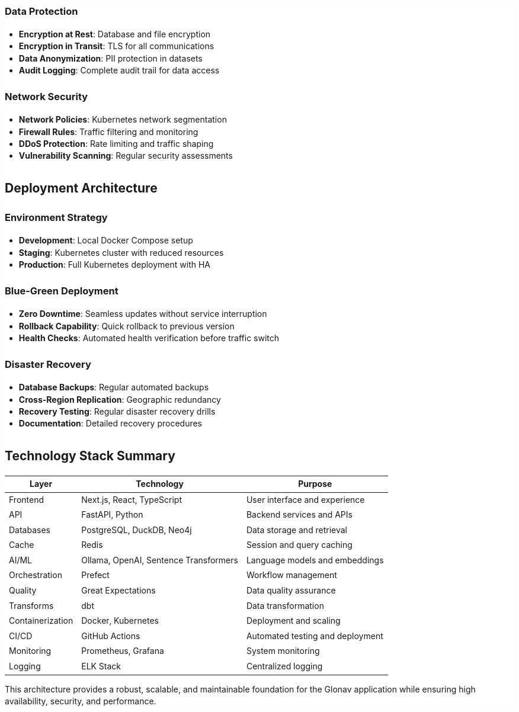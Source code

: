 ### Data Protection
- **Encryption at Rest**: Database and file encryption
- **Encryption in Transit**: TLS for all communications
- **Data Anonymization**: PII protection in datasets
- **Audit Logging**: Complete audit trail for data access

### Network Security
- **Network Policies**: Kubernetes network segmentation
- **Firewall Rules**: Traffic filtering and monitoring
- **DDoS Protection**: Rate limiting and traffic shaping
- **Vulnerability Scanning**: Regular security assessments

## Deployment Architecture

### Environment Strategy
- **Development**: Local Docker Compose setup
- **Staging**: Kubernetes cluster with reduced resources
- **Production**: Full Kubernetes deployment with HA

### Blue-Green Deployment
- **Zero Downtime**: Seamless updates without service interruption
- **Rollback Capability**: Quick rollback to previous version
- **Health Checks**: Automated health verification before traffic switch

### Disaster Recovery
- **Database Backups**: Regular automated backups
- **Cross-Region Replication**: Geographic redundancy
- **Recovery Testing**: Regular disaster recovery drills
- **Documentation**: Detailed recovery procedures

## Technology Stack Summary

| Layer | Technology | Purpose |
|-------|------------|---------|
| Frontend | Next.js, React, TypeScript | User interface and experience |
| API | FastAPI, Python | Backend services and APIs |
| Databases | PostgreSQL, DuckDB, Neo4j | Data storage and retrieval |
| Cache | Redis | Session and query caching |
| AI/ML | Ollama, OpenAI, Sentence Transformers | Language models and embeddings |
| Orchestration | Prefect | Workflow management |
| Quality | Great Expectations | Data quality assurance |
| Transforms | dbt | Data transformation |
| Containerization | Docker, Kubernetes | Deployment and scaling |
| CI/CD | GitHub Actions | Automated testing and deployment |
| Monitoring | Prometheus, Grafana | System monitoring |
| Logging | ELK Stack | Centralized logging |

This architecture provides a robust, scalable, and maintainable foundation for the Glonav application while ensuring high availability, security, and performance.